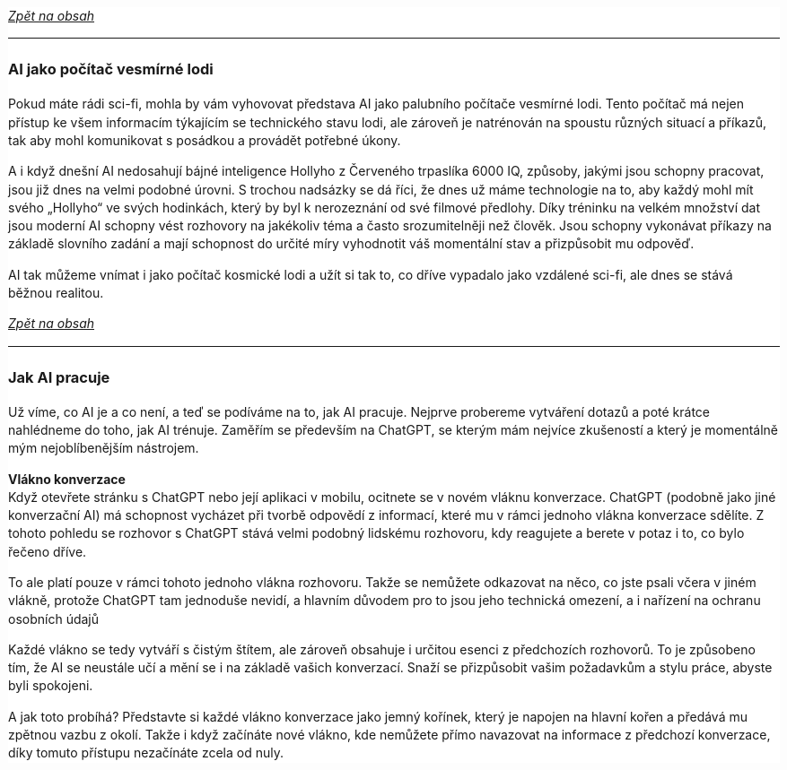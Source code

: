 [*Zpět na obsah*](#obsah)


---

### AI jako počítač vesmírné lodi

Pokud máte rádi sci-fi, mohla by vám vyhovovat představa AI jako palubního počítače vesmírné lodi. 
Tento počítač má nejen přístup ke všem informacím týkajícím se technického stavu lodi, 
ale zároveň je natrénován na spoustu různých situací a příkazů, 
tak aby mohl komunikovat s posádkou a provádět potřebné úkony.

A i když dnešní AI nedosahují bájné inteligence Hollyho z Červeného trpaslíka 6000 IQ, 
způsoby, jakými jsou schopny pracovat, jsou již dnes na velmi podobné úrovni. 
S trochou nadsázky se dá říci, že dnes už máme technologie na to, 
aby každý mohl mít svého „Hollyho“ ve svých hodinkách, který by byl k nerozeznání od své filmové předlohy. 
Díky tréninku na velkém množství dat jsou moderní AI schopny vést rozhovory na jakékoliv téma 
a často srozumitelněji než člověk. 
Jsou schopny vykonávat příkazy na základě slovního zadání 
a mají schopnost do určité míry vyhodnotit váš momentální stav a přizpůsobit mu odpověď. 

AI tak můžeme vnímat i jako počítač kosmické lodi a užít si tak to, 
co dříve vypadalo jako vzdálené sci-fi, ale dnes se stává běžnou realitou.

[*Zpět na obsah*](#obsah)


---

### Jak AI pracuje

Už víme, co AI je a co není, a teď se podíváme na to, jak AI pracuje. 
Nejprve probereme vytváření dotazů a poté krátce nahlédneme do toho, jak AI trénuje. 
Zaměřím se především na ChatGPT, se kterým mám nejvíce zkušeností a který je momentálně mým nejoblíbenějším nástrojem.

**Vlákno konverzace**  
Když otevřete stránku s ChatGPT nebo její aplikaci v mobilu, ocitnete se v novém vláknu konverzace. 
ChatGPT (podobně jako jiné konverzační AI) má schopnost vycházet při tvorbě odpovědí z informací, 
které mu v rámci jednoho vlákna konverzace sdělíte. 
Z tohoto pohledu se rozhovor s ChatGPT stává velmi podobný lidskému rozhovoru, 
kdy reagujete a berete v potaz i to, co bylo řečeno dříve.

To ale platí pouze v rámci tohoto jednoho vlákna rozhovoru. 
Takže se nemůžete odkazovat na něco, co jste psali včera v jiném vlákně, protože ChatGPT tam jednoduše nevidí, 
a hlavním důvodem pro to jsou jeho technická omezení, a i nařízení na ochranu osobních údajů

Každé vlákno se tedy vytváří s čistým štítem, ale zároveň obsahuje i určitou esenci z předchozích rozhovorů. 
To je způsobeno tím, že AI se neustále učí a mění se i na základě vašich konverzací. 
Snaží se přizpůsobit vašim požadavkům a stylu práce, abyste byli spokojeni.

A jak toto probíhá?
Představte si každé vlákno konverzace jako jemný kořínek, 
který je napojen na hlavní kořen a předává mu zpětnou vazbu z okolí.
Takže i když začínáte nové vlákno, kde nemůžete přímo navazovat na informace z předchozí konverzace, 
díky tomuto přístupu nezačínáte zcela od nuly.
